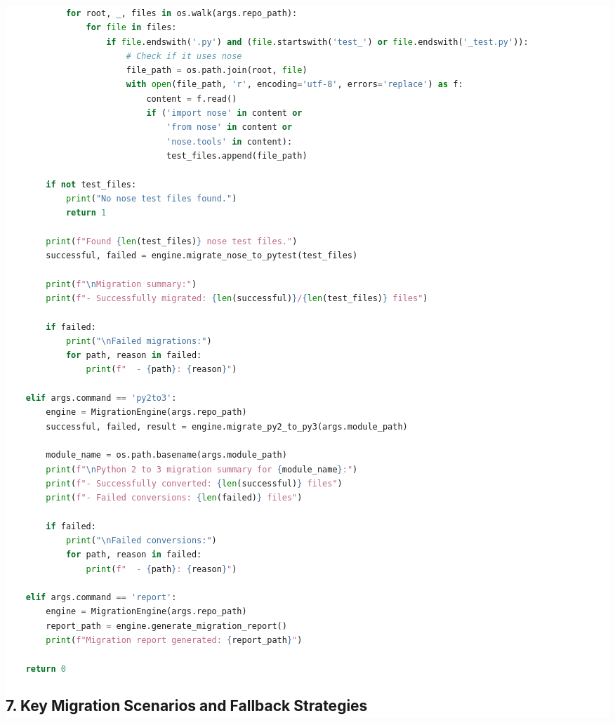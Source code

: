 ```python
            for root, _, files in os.walk(args.repo_path):
                for file in files:
                    if file.endswith('.py') and (file.startswith('test_') or file.endswith('_test.py')):
                        # Check if it uses nose
                        file_path = os.path.join(root, file)
                        with open(file_path, 'r', encoding='utf-8', errors='replace') as f:
                            content = f.read()
                            if ('import nose' in content or 
                                'from nose' in content or 
                                'nose.tools' in content):
                                test_files.append(file_path)
        
        if not test_files:
            print("No nose test files found.")
            return 1
        
        print(f"Found {len(test_files)} nose test files.")
        successful, failed = engine.migrate_nose_to_pytest(test_files)
        
        print(f"\nMigration summary:")
        print(f"- Successfully migrated: {len(successful)}/{len(test_files)} files")
        
        if failed:
            print("\nFailed migrations:")
            for path, reason in failed:
                print(f"  - {path}: {reason}")
    
    elif args.command == 'py2to3':
        engine = MigrationEngine(args.repo_path)
        successful, failed, result = engine.migrate_py2_to_py3(args.module_path)
        
        module_name = os.path.basename(args.module_path)
        print(f"\nPython 2 to 3 migration summary for {module_name}:")
        print(f"- Successfully converted: {len(successful)} files")
        print(f"- Failed conversions: {len(failed)} files")
        
        if failed:
            print("\nFailed conversions:")
            for path, reason in failed:
                print(f"  - {path}: {reason}")
    
    elif args.command == 'report':
        engine = MigrationEngine(args.repo_path)
        report_path = engine.generate_migration_report()
        print(f"Migration report generated: {report_path}")
    
    return 0
```

## 7. Key Migration Scenarios and Fallback Strategies
